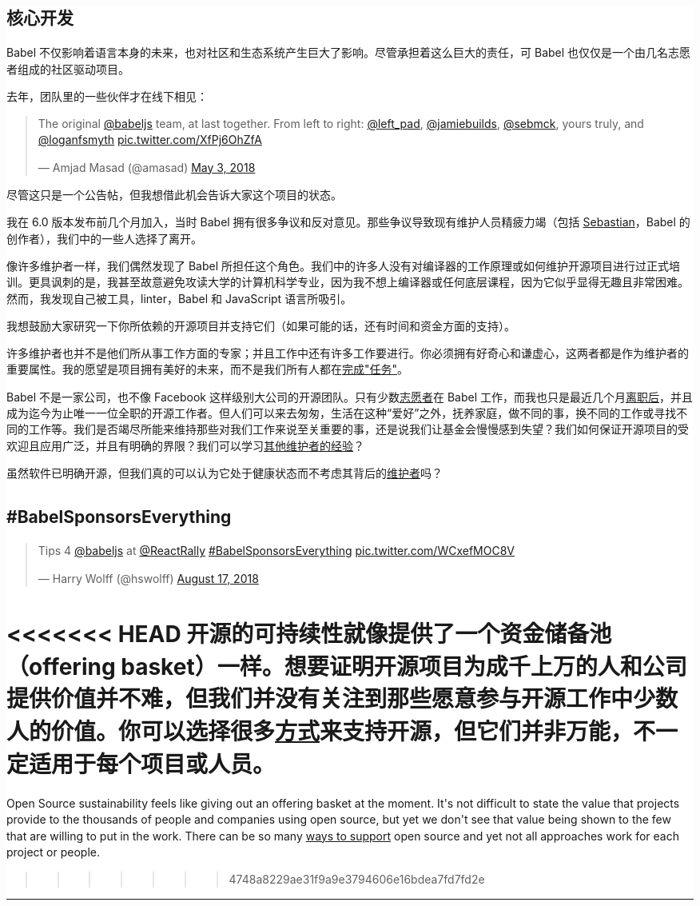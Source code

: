 ## 核心开发

Babel 不仅影响着语言本身的未来，也对社区和生态系统产生巨大了影响。尽管承担着这么巨大的责任，可 Babel 也仅仅是一个由几名志愿者组成的社区驱动项目。

去年，团队里的一些伙伴才在线下相见：

<blockquote class="twitter-tweet" data-lang="en"><p lang="en" dir="ltr">The original <a href="https://twitter.com/babeljs?ref_src=twsrc%5Etfw">@babeljs</a> team, at last together. From left to right: <a href="https://twitter.com/left_pad?ref_src=twsrc%5Etfw">@left_pad</a>, <a href="https://twitter.com/jamiebuilds?ref_src=twsrc%5Etfw">@jamiebuilds</a>, <a href="https://twitter.com/sebmck?ref_src=twsrc%5Etfw">@sebmck</a>, yours truly, and <a href="https://twitter.com/loganfsmyth?ref_src=twsrc%5Etfw">@loganfsmyth</a> <a href="https://t.co/XfPj6OhZfA">pic.twitter.com/XfPj6OhZfA</a></p>&mdash; Amjad Masad (@amasad) <a href="https://twitter.com/amasad/status/991903859999031298?ref_src=twsrc%5Etfw">May 3, 2018</a></blockquote>

尽管这只是一个公告帖，但我想借此机会告诉大家这个项目的状态。

我在 6.0 版本发布前几个月加入，当时 Babel 拥有很多争议和反对意见。那些争议导致现有维护人员精疲力竭（包括 [Sebastian](https://twitter.com/sebmck)，Babel 的创作者），我们中的一些人选择了离开。

像许多维护者一样，我们偶然发现了 Babel 所担任这个角色。我们中的许多人没有对编译器的工作原理或如何维护开源项目进行过正式培训。更具讽刺的是，我甚至故意避免攻读大学的计算机科学专业，因为我不想上编译器或任何底层课程，因为它似乎显得无趣且非常困难。然而，我发现自己被工具，linter，Babel 和 JavaScript 语言所吸引。

我想鼓励大家研究一下你所依赖的开源项目并支持它们（如果可能的话，还有时间和资金方面的支持）。

许多维护者也并不是他们所从事工作方面的专家；并且工作中还有许多工作要进行。你必须拥有好奇心和谦虚心，这两者都是作为维护者的重要属性。我的愿望是项目拥有美好的未来，而不是我们所有人都在[完成"任务"](https://twitter.com/TheLarkInn/status/990790109799870469)。

Babel 不是一家公司，也不像 Facebook 这样级别大公司的开源团队。只有少数[志愿者](https://babeljs.io/team)在 Babel 工作，而我也只是最近几个月[离职后](https://twitter.com/left_pad/status/969793227862790144)，并且成为迄今为止唯一一位全职的开源工作者。但人们可以来去匆匆，生活在这种“爱好”之外，抚养家庭，做不同的事，换不同的工作或寻找不同的工作等。我们是否竭尽所能来维持那些对我们工作来说至关重要的事，还是说我们让基金会慢慢感到失望？我们如何保证开源项目的受欢迎且应用广泛，并且有明确的界限？我们可以学习[其他维护者的经验](https://github.com/nayafia/awesome-maintainers)？

虽然软件已明确开源，但我们真的可以认为它处于健康状态而不考虑其背后的[维护者](https://nolanlawson.com/2017/03/05/what-it-feels-like-to-be-an-open-source-maintainer/)吗？

## #BabelSponsorsEverything

<blockquote class="twitter-tweet" data-lang="en"><p lang="en" dir="ltr">Tips 4 <a href="https://twitter.com/babeljs?ref_src=twsrc%5Etfw">@babeljs</a> at <a href="https://twitter.com/ReactRally?ref_src=twsrc%5Etfw">@ReactRally</a> <a href="https://twitter.com/hashtag/BabelSponsorsEverything?src=hash&amp;ref_src=twsrc%5Etfw">#BabelSponsorsEverything</a> <a href="https://t.co/WCxefMOC8V">pic.twitter.com/WCxefMOC8V</a></p>&mdash; Harry Wolff (@hswolff) <a href="https://twitter.com/hswolff/status/1030557108830273536?ref_src=twsrc%5Etfw">August 17, 2018</a></blockquote>
<script async src="https://platform.twitter.com/widgets.js" charset="utf-8"></script>

<<<<<<< HEAD
开源的可持续性就像提供了一个资金储备池（offering basket）一样。想要证明开源项目为成千上万的人和公司提供价值并不难，但我们并没有关注到那些愿意参与开源工作中少数人的价值。你可以选择很多[方式](https://github.com/nayafia/lemonade-stand)来支持开源，但它们并非万能，不一定适用于每个项目或人员。
=======
Open Source sustainability feels like giving out an offering basket at the moment. It's not difficult to state the value that projects provide to the thousands of people and companies using open source, but yet we don't see that value being shown to the few that are willing to put in the work. There can be so many [ways to support](https://github.com/nayafia/lemonade-stand) open source and yet not all approaches work for each project or people.
>>>>>>> 4748a8229ae31f9a9e3794606e16bdea7fd7fd2e

---
